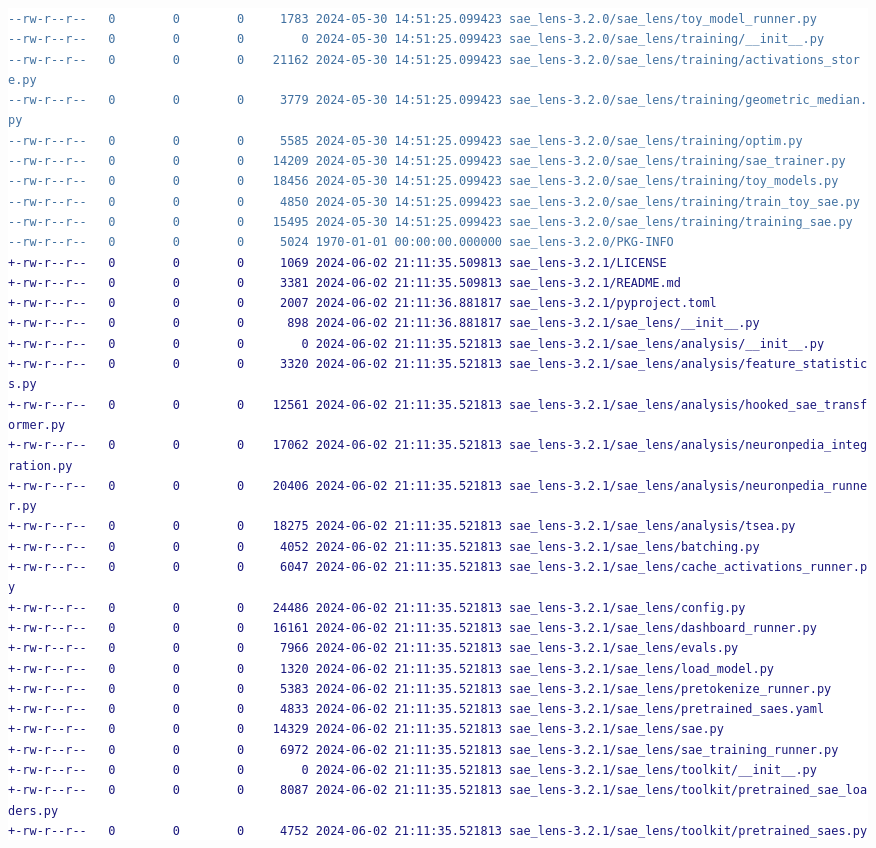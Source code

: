 ```diff
--rw-r--r--   0        0        0     1783 2024-05-30 14:51:25.099423 sae_lens-3.2.0/sae_lens/toy_model_runner.py
--rw-r--r--   0        0        0        0 2024-05-30 14:51:25.099423 sae_lens-3.2.0/sae_lens/training/__init__.py
--rw-r--r--   0        0        0    21162 2024-05-30 14:51:25.099423 sae_lens-3.2.0/sae_lens/training/activations_store.py
--rw-r--r--   0        0        0     3779 2024-05-30 14:51:25.099423 sae_lens-3.2.0/sae_lens/training/geometric_median.py
--rw-r--r--   0        0        0     5585 2024-05-30 14:51:25.099423 sae_lens-3.2.0/sae_lens/training/optim.py
--rw-r--r--   0        0        0    14209 2024-05-30 14:51:25.099423 sae_lens-3.2.0/sae_lens/training/sae_trainer.py
--rw-r--r--   0        0        0    18456 2024-05-30 14:51:25.099423 sae_lens-3.2.0/sae_lens/training/toy_models.py
--rw-r--r--   0        0        0     4850 2024-05-30 14:51:25.099423 sae_lens-3.2.0/sae_lens/training/train_toy_sae.py
--rw-r--r--   0        0        0    15495 2024-05-30 14:51:25.099423 sae_lens-3.2.0/sae_lens/training/training_sae.py
--rw-r--r--   0        0        0     5024 1970-01-01 00:00:00.000000 sae_lens-3.2.0/PKG-INFO
+-rw-r--r--   0        0        0     1069 2024-06-02 21:11:35.509813 sae_lens-3.2.1/LICENSE
+-rw-r--r--   0        0        0     3381 2024-06-02 21:11:35.509813 sae_lens-3.2.1/README.md
+-rw-r--r--   0        0        0     2007 2024-06-02 21:11:36.881817 sae_lens-3.2.1/pyproject.toml
+-rw-r--r--   0        0        0      898 2024-06-02 21:11:36.881817 sae_lens-3.2.1/sae_lens/__init__.py
+-rw-r--r--   0        0        0        0 2024-06-02 21:11:35.521813 sae_lens-3.2.1/sae_lens/analysis/__init__.py
+-rw-r--r--   0        0        0     3320 2024-06-02 21:11:35.521813 sae_lens-3.2.1/sae_lens/analysis/feature_statistics.py
+-rw-r--r--   0        0        0    12561 2024-06-02 21:11:35.521813 sae_lens-3.2.1/sae_lens/analysis/hooked_sae_transformer.py
+-rw-r--r--   0        0        0    17062 2024-06-02 21:11:35.521813 sae_lens-3.2.1/sae_lens/analysis/neuronpedia_integration.py
+-rw-r--r--   0        0        0    20406 2024-06-02 21:11:35.521813 sae_lens-3.2.1/sae_lens/analysis/neuronpedia_runner.py
+-rw-r--r--   0        0        0    18275 2024-06-02 21:11:35.521813 sae_lens-3.2.1/sae_lens/analysis/tsea.py
+-rw-r--r--   0        0        0     4052 2024-06-02 21:11:35.521813 sae_lens-3.2.1/sae_lens/batching.py
+-rw-r--r--   0        0        0     6047 2024-06-02 21:11:35.521813 sae_lens-3.2.1/sae_lens/cache_activations_runner.py
+-rw-r--r--   0        0        0    24486 2024-06-02 21:11:35.521813 sae_lens-3.2.1/sae_lens/config.py
+-rw-r--r--   0        0        0    16161 2024-06-02 21:11:35.521813 sae_lens-3.2.1/sae_lens/dashboard_runner.py
+-rw-r--r--   0        0        0     7966 2024-06-02 21:11:35.521813 sae_lens-3.2.1/sae_lens/evals.py
+-rw-r--r--   0        0        0     1320 2024-06-02 21:11:35.521813 sae_lens-3.2.1/sae_lens/load_model.py
+-rw-r--r--   0        0        0     5383 2024-06-02 21:11:35.521813 sae_lens-3.2.1/sae_lens/pretokenize_runner.py
+-rw-r--r--   0        0        0     4833 2024-06-02 21:11:35.521813 sae_lens-3.2.1/sae_lens/pretrained_saes.yaml
+-rw-r--r--   0        0        0    14329 2024-06-02 21:11:35.521813 sae_lens-3.2.1/sae_lens/sae.py
+-rw-r--r--   0        0        0     6972 2024-06-02 21:11:35.521813 sae_lens-3.2.1/sae_lens/sae_training_runner.py
+-rw-r--r--   0        0        0        0 2024-06-02 21:11:35.521813 sae_lens-3.2.1/sae_lens/toolkit/__init__.py
+-rw-r--r--   0        0        0     8087 2024-06-02 21:11:35.521813 sae_lens-3.2.1/sae_lens/toolkit/pretrained_sae_loaders.py
+-rw-r--r--   0        0        0     4752 2024-06-02 21:11:35.521813 sae_lens-3.2.1/sae_lens/toolkit/pretrained_saes.py
```